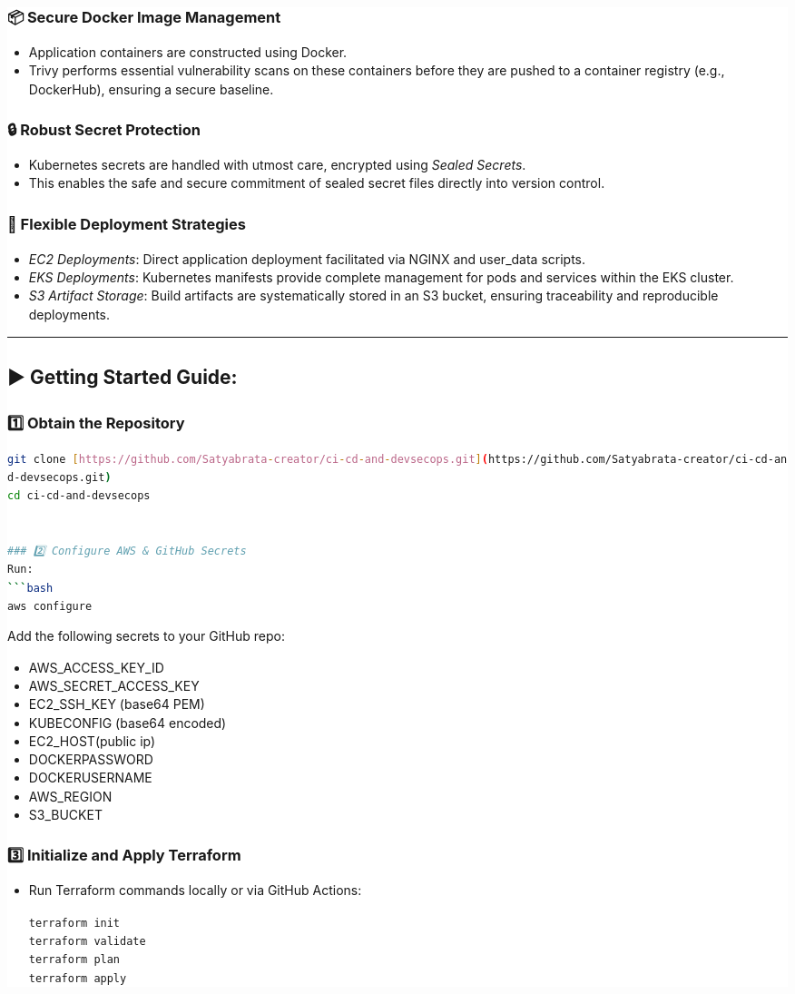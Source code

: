 ### 📦 Secure Docker Image Management
- Application containers are constructed using Docker.
- Trivy performs essential vulnerability scans on these containers before they are pushed to a container registry (e.g., DockerHub), ensuring a secure baseline.

### 🔒 Robust Secret Protection
- Kubernetes secrets are handled with utmost care, encrypted using *Sealed Secrets*.
- This enables the safe and secure commitment of sealed secret files directly into version control.

### 🚀 Flexible Deployment Strategies
- *EC2 Deployments*: Direct application deployment facilitated via NGINX and user_data scripts.
- *EKS Deployments*: Kubernetes manifests provide complete management for pods and services within the EKS cluster.
- *S3 Artifact Storage*: Build artifacts are systematically stored in an S3 bucket, ensuring traceability and reproducible deployments.

---

## ▶ Getting Started Guide:

### 1️⃣ Obtain the Repository
```bash
git clone [https://github.com/Satyabrata-creator/ci-cd-and-devsecops.git](https://github.com/Satyabrata-creator/ci-cd-and-devsecops.git)
cd ci-cd-and-devsecops


### 2️⃣ Configure AWS & GitHub Secrets
Run:
```bash
aws configure
```
Add the following secrets to your GitHub repo:

- AWS_ACCESS_KEY_ID
- AWS_SECRET_ACCESS_KEY
- EC2_SSH_KEY (base64 PEM)
- KUBECONFIG (base64 encoded)
- EC2_HOST(public ip)
- DOCKERPASSWORD
- DOCKERUSERNAME
- AWS_REGION
- S3_BUCKET

### 3️⃣ Initialize and Apply Terraform

- Run Terraform commands locally or via GitHub Actions:
    ```bash
    terraform init
    terraform validate
    terraform plan
    terraform apply
    ```
